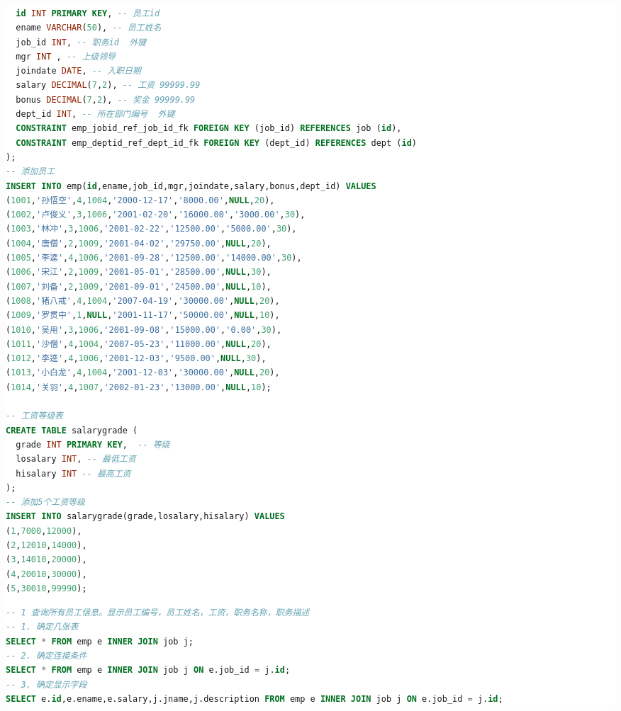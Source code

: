 ```sql
  id INT PRIMARY KEY, -- 员工id
  ename VARCHAR(50), -- 员工姓名
  job_id INT, -- 职务id  外键
  mgr INT , -- 上级领导
  joindate DATE, -- 入职日期
  salary DECIMAL(7,2), -- 工资 99999.99
  bonus DECIMAL(7,2), -- 奖金 99999.99
  dept_id INT, -- 所在部门编号  外键
  CONSTRAINT emp_jobid_ref_job_id_fk FOREIGN KEY (job_id) REFERENCES job (id),
  CONSTRAINT emp_deptid_ref_dept_id_fk FOREIGN KEY (dept_id) REFERENCES dept (id)
);
-- 添加员工
INSERT INTO emp(id,ename,job_id,mgr,joindate,salary,bonus,dept_id) VALUES 
(1001,'孙悟空',4,1004,'2000-12-17','8000.00',NULL,20),
(1002,'卢俊义',3,1006,'2001-02-20','16000.00','3000.00',30),
(1003,'林冲',3,1006,'2001-02-22','12500.00','5000.00',30),
(1004,'唐僧',2,1009,'2001-04-02','29750.00',NULL,20),
(1005,'李逵',4,1006,'2001-09-28','12500.00','14000.00',30),
(1006,'宋江',2,1009,'2001-05-01','28500.00',NULL,30),
(1007,'刘备',2,1009,'2001-09-01','24500.00',NULL,10),
(1008,'猪八戒',4,1004,'2007-04-19','30000.00',NULL,20),
(1009,'罗贯中',1,NULL,'2001-11-17','50000.00',NULL,10),
(1010,'吴用',3,1006,'2001-09-08','15000.00','0.00',30),
(1011,'沙僧',4,1004,'2007-05-23','11000.00',NULL,20),
(1012,'李逵',4,1006,'2001-12-03','9500.00',NULL,30),
(1013,'小白龙',4,1004,'2001-12-03','30000.00',NULL,20),
(1014,'关羽',4,1007,'2002-01-23','13000.00',NULL,10);

-- 工资等级表
CREATE TABLE salarygrade (
  grade INT PRIMARY KEY,  -- 等级
  losalary INT, -- 最低工资
  hisalary INT -- 最高工资
);
-- 添加5个工资等级
INSERT INTO salarygrade(grade,losalary,hisalary) VALUES 
(1,7000,12000),
(2,12010,14000),
(3,14010,20000),
(4,20010,30000),
(5,30010,99990);
```



```sql
-- 1 查询所有员工信息。显示员工编号，员工姓名，工资，职务名称，职务描述
-- 1. 确定几张表
SELECT * FROM emp e INNER JOIN job j;
-- 2. 确定连接条件
SELECT * FROM emp e INNER JOIN job j ON e.job_id = j.id;
-- 3. 确定显示字段
SELECT e.id,e.ename,e.salary,j.jname,j.description FROM emp e INNER JOIN job j ON e.job_id = j.id;
```
